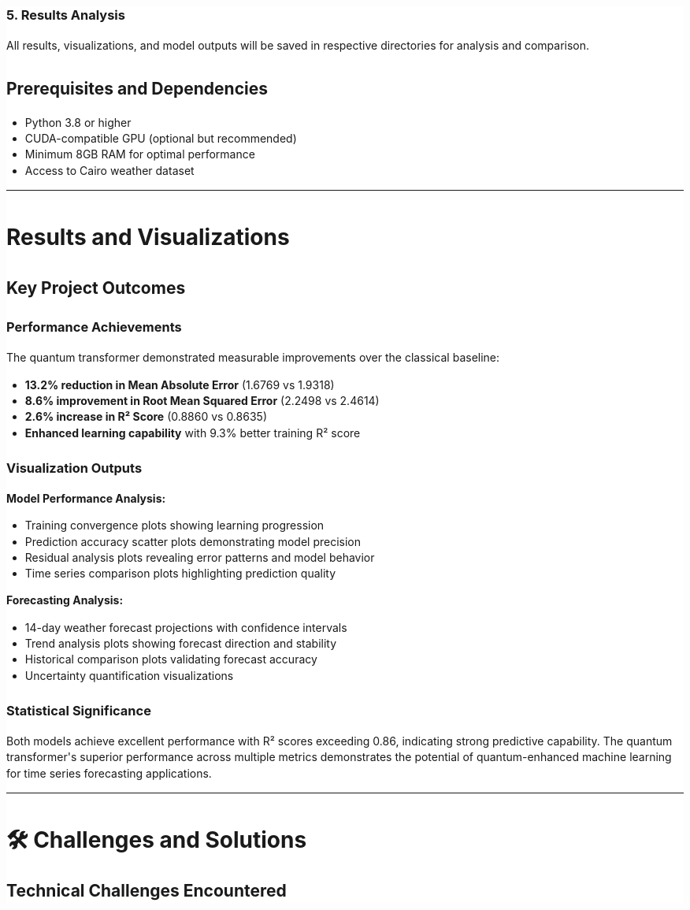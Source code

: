 ### 5. Results Analysis
All results, visualizations, and model outputs will be saved in respective directories for analysis and comparison.

## Prerequisites and Dependencies
- Python 3.8 or higher
- CUDA-compatible GPU (optional but recommended)
- Minimum 8GB RAM for optimal performance
- Access to Cairo weather dataset

---

# Results and Visualizations

## Key Project Outcomes

### Performance Achievements
The quantum transformer demonstrated measurable improvements over the classical baseline:
- **13.2% reduction in Mean Absolute Error** (1.6769 vs 1.9318)
- **8.6% improvement in Root Mean Squared Error** (2.2498 vs 2.4614)
- **2.6% increase in R² Score** (0.8860 vs 0.8635)
- **Enhanced learning capability** with 9.3% better training R² score

### Visualization Outputs
**Model Performance Analysis:**
- Training convergence plots showing learning progression
- Prediction accuracy scatter plots demonstrating model precision
- Residual analysis plots revealing error patterns and model behavior
- Time series comparison plots highlighting prediction quality

**Forecasting Analysis:**
- 14-day weather forecast projections with confidence intervals
- Trend analysis plots showing forecast direction and stability
- Historical comparison plots validating forecast accuracy
- Uncertainty quantification visualizations

### Statistical Significance
Both models achieve excellent performance with R² scores exceeding 0.86, indicating strong predictive capability. The quantum transformer's superior performance across multiple metrics demonstrates the potential of quantum-enhanced machine learning for time series forecasting applications.

---

# 🛠 Challenges and Solutions

## Technical Challenges Encountered
